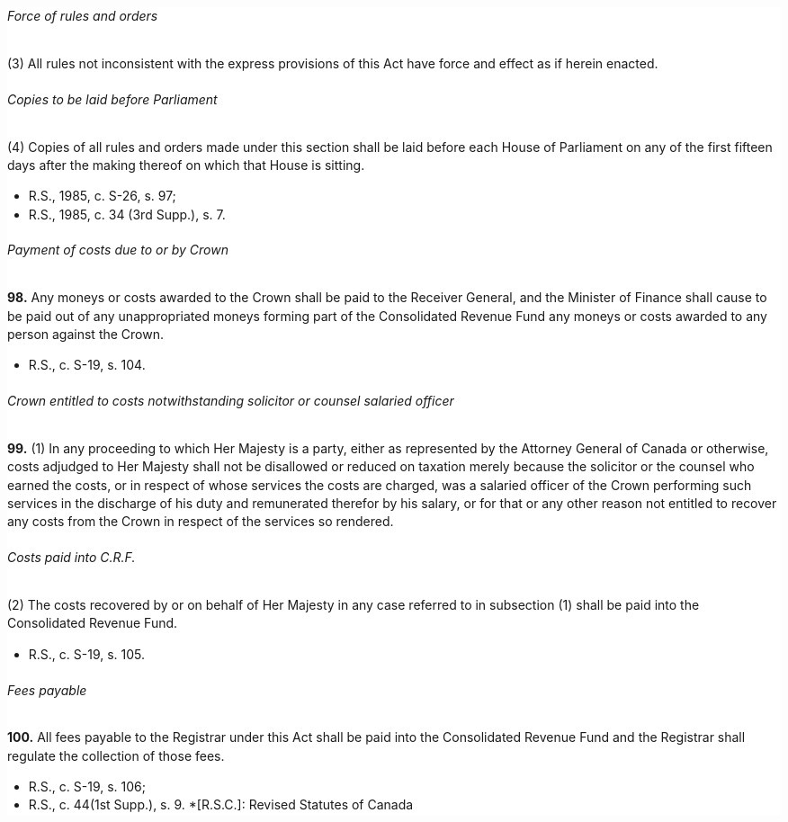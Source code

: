 ###### Force of rules and orders

(3) All rules not inconsistent with the express provisions of this Act have force and effect as if herein enacted.

###### Copies to be laid before Parliament

(4) Copies of all rules and orders made under this section shall be laid before each House of Parliament on any of the first fifteen days after the making thereof on which that House is sitting.

  * R.S., 1985, c. S-26, s. 97;
  * R.S., 1985, c. 34 (3rd Supp.), s. 7.

###### Payment of costs due to or by Crown

**98.** Any moneys or costs awarded to the Crown shall be paid to the Receiver General, and the Minister of Finance shall cause to be paid out of any unappropriated moneys forming part of the Consolidated Revenue Fund any moneys or costs awarded to any person against the Crown.

  * R.S., c. S-19, s. 104.

###### Crown entitled to costs notwithstanding solicitor or counsel salaried officer

**99.** (1) In any proceeding to which Her Majesty is a party, either as represented by the Attorney General of Canada or otherwise, costs adjudged to Her Majesty shall not be disallowed or reduced on taxation merely because the solicitor or the counsel who earned the costs, or in respect of whose services the costs are charged, was a salaried officer of the Crown performing such services in the discharge of his duty and remunerated therefor by his salary, or for that or any other reason not entitled to recover any costs from the Crown in respect of the services so rendered.

###### Costs paid into C.R.F.

(2) The costs recovered by or on behalf of Her Majesty in any case referred to in subsection (1) shall be paid into the Consolidated Revenue Fund.

  * R.S., c. S-19, s. 105.

###### Fees payable

**100.** All fees payable to the Registrar under this Act shall be paid into the Consolidated Revenue Fund and the Registrar shall regulate the collection of those fees.

  * R.S., c. S-19, s. 106;
  * R.S., c. 44(1st Supp.), s. 9.
  *[R.S.C.]: Revised Statutes of Canada
